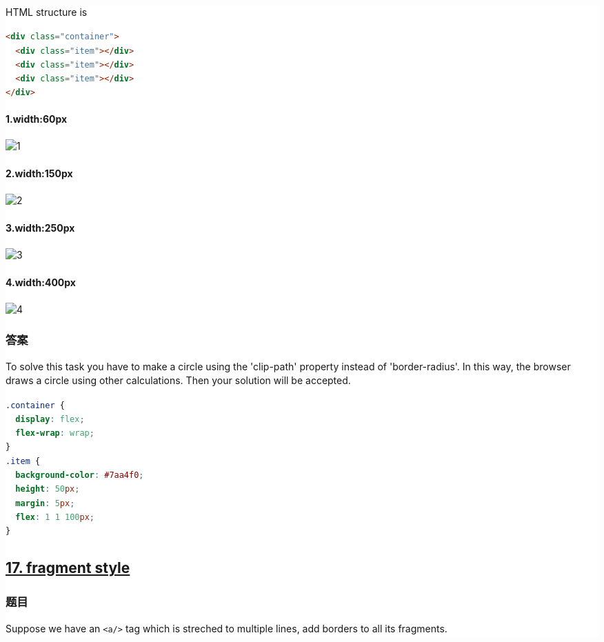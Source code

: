 HTML structure is

```html
<div class="container">
  <div class="item"></div>
  <div class="item"></div>
  <div class="item"></div>
</div>
```

#### 1.width:60px

![1](https://cdn.jsdelivr.net/gh/huxingyi1997/my_img/img/20220912152353.png)

#### 2.width:150px

![2](https://cdn.jsdelivr.net/gh/huxingyi1997/my_img/img/20220912152400.png)

#### 3.width:250px

![3](https://cdn.jsdelivr.net/gh/huxingyi1997/my_img/img/20220912152406.png)

#### 4.width:400px

![4](https://cdn.jsdelivr.net/gh/huxingyi1997/my_img/img/20220912152412.png)

### 答案

To solve this task you have to make a circle using the 'clip-path' property instead of 'border-radius'. In this way, the browser draws a circle using other calculations. Then your solution will be accepted. 

```css
.container {
  display: flex;
  flex-wrap: wrap;
}
.item {
  background-color: #7aa4f0;
  height: 50px;
  margin: 5px;
  flex: 1 1 100px;
}
```



## [17. fragment style](https://bigfrontend.dev/css/fragment-style)

### 题目

Suppose we have an `<a/>` tag which is streched to multiple lines, add borders to all its fragments.
